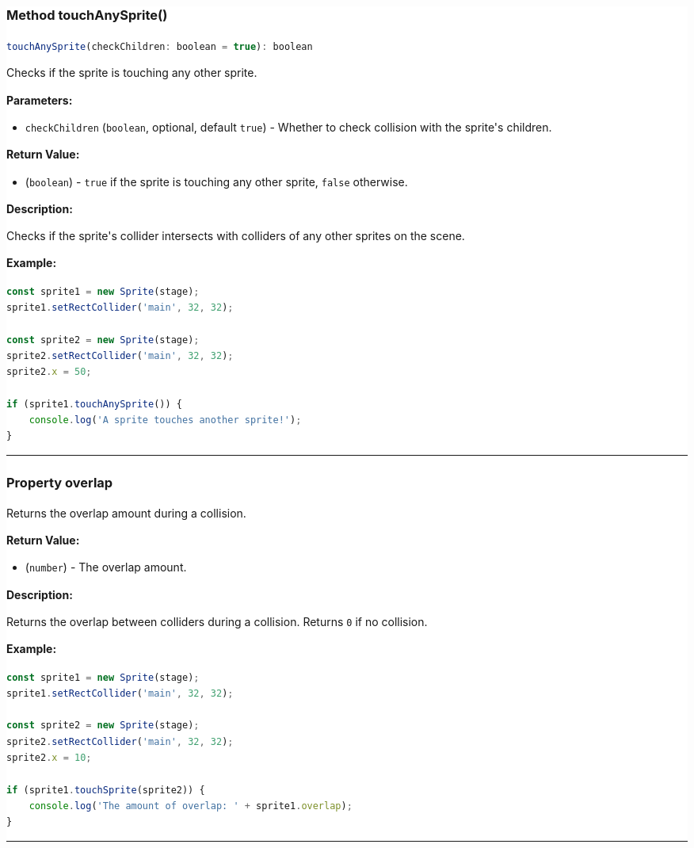 
### Method touchAnySprite()

```javascript
touchAnySprite(checkChildren: boolean = true): boolean
```

Checks if the sprite is touching any other sprite.

**Parameters:**

* `checkChildren` (`boolean`, optional, default `true`) - Whether to check collision with the sprite's children.

**Return Value:**

* (`boolean`) - `true` if the sprite is touching any other sprite, `false` otherwise.

**Description:**

Checks if the sprite's collider intersects with colliders of any other sprites on the scene.

**Example:**

```javascript
const sprite1 = new Sprite(stage);
sprite1.setRectCollider('main', 32, 32);

const sprite2 = new Sprite(stage);
sprite2.setRectCollider('main', 32, 32);
sprite2.x = 50;

if (sprite1.touchAnySprite()) {
    console.log('A sprite touches another sprite!');
}
```

---

### Property overlap

Returns the overlap amount during a collision.

**Return Value:**

* (`number`) - The overlap amount.

**Description:**

Returns the overlap between colliders during a collision. Returns `0` if no collision.

**Example:**

```javascript
const sprite1 = new Sprite(stage);
sprite1.setRectCollider('main', 32, 32);

const sprite2 = new Sprite(stage);
sprite2.setRectCollider('main', 32, 32);
sprite2.x = 10;

if (sprite1.touchSprite(sprite2)) {
    console.log('The amount of overlap: ' + sprite1.overlap);
}
```

---